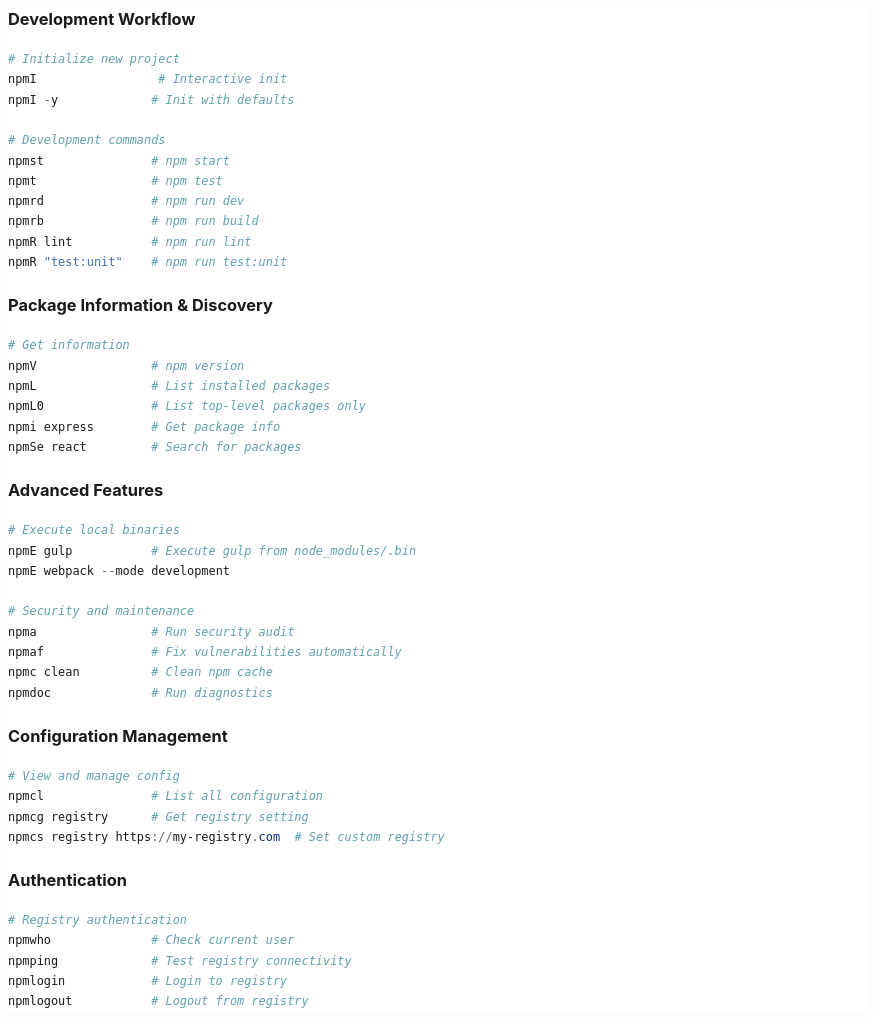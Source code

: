 ### Development Workflow

```powershell
# Initialize new project
npmI                 # Interactive init
npmI -y             # Init with defaults

# Development commands
npmst               # npm start
npmt                # npm test
npmrd               # npm run dev
npmrb               # npm run build
npmR lint           # npm run lint
npmR "test:unit"    # npm run test:unit
```

### Package Information & Discovery

```powershell
# Get information
npmV                # npm version
npmL                # List installed packages
npmL0               # List top-level packages only
npmi express        # Get package info
npmSe react         # Search for packages
```

### Advanced Features

```powershell
# Execute local binaries
npmE gulp           # Execute gulp from node_modules/.bin
npmE webpack --mode development

# Security and maintenance
npma                # Run security audit
npmaf               # Fix vulnerabilities automatically
npmc clean          # Clean npm cache
npmdoc              # Run diagnostics
```

### Configuration Management

```powershell
# View and manage config
npmcl               # List all configuration
npmcg registry      # Get registry setting
npmcs registry https://my-registry.com  # Set custom registry
```

### Authentication

```powershell
# Registry authentication
npmwho              # Check current user
npmping             # Test registry connectivity
npmlogin            # Login to registry
npmlogout           # Logout from registry
```
